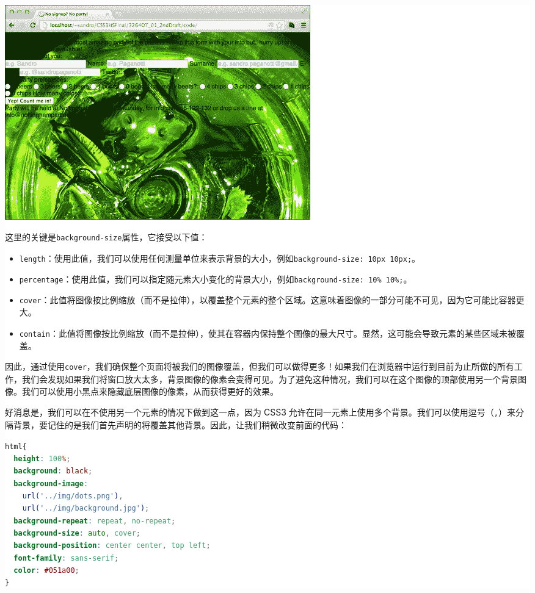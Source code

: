 ![基本样式](img/3264OT_01_01.1.jpg)

这里的关键是`background-size`属性，它接受以下值：

+   `length`：使用此值，我们可以使用任何测量单位来表示背景的大小，例如`background-size: 10px 10px;`。

+   `percentage`：使用此值，我们可以指定随元素大小变化的背景大小，例如`background-size: 10% 10%;`。

+   `cover`：此值将图像按比例缩放（而不是拉伸），以覆盖整个元素的整个区域。这意味着图像的一部分可能不可见，因为它可能比容器更大。

+   `contain`：此值将图像按比例缩放（而不是拉伸），使其在容器内保持整个图像的最大尺寸。显然，这可能会导致元素的某些区域未被覆盖。

因此，通过使用`cover`，我们确保整个页面将被我们的图像覆盖，但我们可以做得更多！如果我们在浏览器中运行到目前为止所做的所有工作，我们会发现如果我们将窗口放大太多，背景图像的像素会变得可见。为了避免这种情况，我们可以在这个图像的顶部使用另一个背景图像。我们可以使用小黑点来隐藏底层图像的像素，从而获得更好的效果。

好消息是，我们可以在不使用另一个元素的情况下做到这一点，因为 CSS3 允许在同一元素上使用多个背景。我们可以使用逗号（`,`）来分隔背景，要记住的是我们首先声明的将覆盖其他背景。因此，让我们稍微改变前面的代码：

```css
html{
  height: 100%;
  background: black;
  background-image: 
    url('../img/dots.png'), 
    url('../img/background.jpg');
  background-repeat: repeat, no-repeat;
  background-size: auto, cover;
  background-position: center center, top left;
  font-family: sans-serif;
  color: #051a00;
}
```
